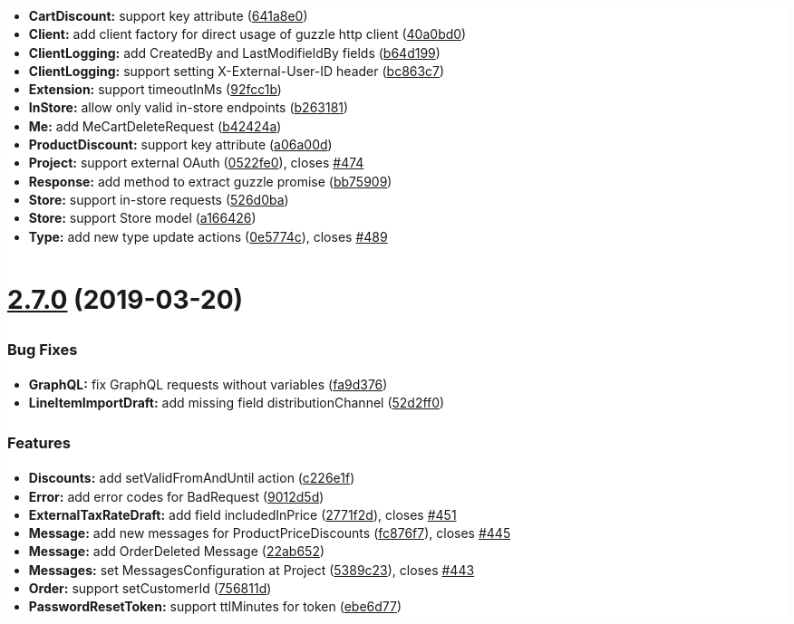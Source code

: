 * **CartDiscount:** support key attribute ([641a8e0](https://github.com/commercetools/commercetools-php-sdk/commit/641a8e0))
* **Client:** add client factory for direct usage of guzzle http client ([40a0bd0](https://github.com/commercetools/commercetools-php-sdk/commit/40a0bd0))
* **ClientLogging:** add CreatedBy and LastModifieldBy fields ([b64d199](https://github.com/commercetools/commercetools-php-sdk/commit/b64d199))
* **ClientLogging:** support setting X-External-User-ID header ([bc863c7](https://github.com/commercetools/commercetools-php-sdk/commit/bc863c7))
* **Extension:** support timeoutInMs ([92fcc1b](https://github.com/commercetools/commercetools-php-sdk/commit/92fcc1b))
* **InStore:** allow only valid in-store endpoints ([b263181](https://github.com/commercetools/commercetools-php-sdk/commit/b263181))
* **Me:** add MeCartDeleteRequest ([b42424a](https://github.com/commercetools/commercetools-php-sdk/commit/b42424a))
* **ProductDiscount:** support key attribute ([a06a00d](https://github.com/commercetools/commercetools-php-sdk/commit/a06a00d))
* **Project:** support external OAuth ([0522fe0](https://github.com/commercetools/commercetools-php-sdk/commit/0522fe0)), closes [#474](https://github.com/commercetools/commercetools-php-sdk/issues/474)
* **Response:** add method to extract guzzle promise ([bb75909](https://github.com/commercetools/commercetools-php-sdk/commit/bb75909))
* **Store:** support in-store requests ([526d0ba](https://github.com/commercetools/commercetools-php-sdk/commit/526d0ba))
* **Store:** support Store model ([a166426](https://github.com/commercetools/commercetools-php-sdk/commit/a166426))
* **Type:** add new type update actions ([0e5774c](https://github.com/commercetools/commercetools-php-sdk/commit/0e5774c)), closes [#489](https://github.com/commercetools/commercetools-php-sdk/issues/489)



<a name="2.7.0"></a>
# [2.7.0](https://github.com/commercetools/commercetools-php-sdk/compare/v2.6.0...v2.7.0) (2019-03-20)


### Bug Fixes

* **GraphQL:** fix GraphQL requests without variables ([fa9d376](https://github.com/commercetools/commercetools-php-sdk/commit/fa9d376))
* **LineItemImportDraft:** add missing field distributionChannel ([52d2ff0](https://github.com/commercetools/commercetools-php-sdk/commit/52d2ff0))


### Features

* **Discounts:** add setValidFromAndUntil action ([c226e1f](https://github.com/commercetools/commercetools-php-sdk/commit/c226e1f))
* **Error:** add error codes for BadRequest ([9012d5d](https://github.com/commercetools/commercetools-php-sdk/commit/9012d5d))
* **ExternalTaxRateDraft:** add field includedInPrice ([2771f2d](https://github.com/commercetools/commercetools-php-sdk/commit/2771f2d)), closes [#451](https://github.com/commercetools/commercetools-php-sdk/issues/451)
* **Message:** add new messages for ProductPriceDiscounts ([fc876f7](https://github.com/commercetools/commercetools-php-sdk/commit/fc876f7)), closes [#445](https://github.com/commercetools/commercetools-php-sdk/issues/445)
* **Message:** add OrderDeleted Message ([22ab652](https://github.com/commercetools/commercetools-php-sdk/commit/22ab652))
* **Messages:** set MessagesConfiguration at Project ([5389c23](https://github.com/commercetools/commercetools-php-sdk/commit/5389c23)), closes [#443](https://github.com/commercetools/commercetools-php-sdk/issues/443)
* **Order:** support setCustomerId ([756811d](https://github.com/commercetools/commercetools-php-sdk/commit/756811d))
* **PasswordResetToken:** support ttlMinutes for token ([ebe6d77](https://github.com/commercetools/commercetools-php-sdk/commit/ebe6d77))
